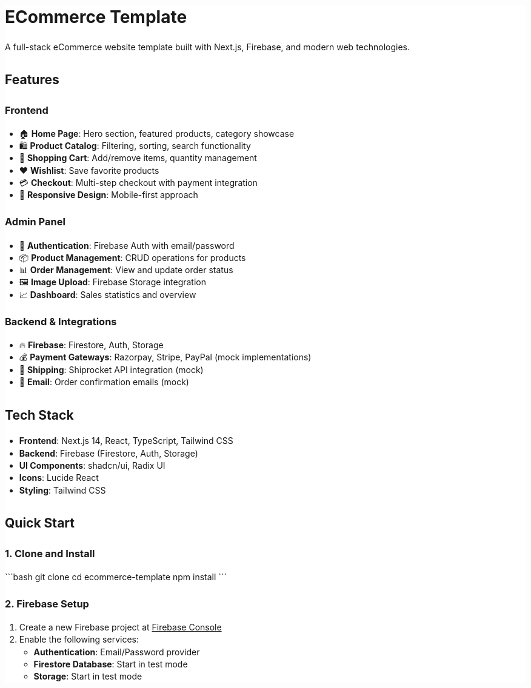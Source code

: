 # ECommerce Template

A full-stack eCommerce website template built with Next.js, Firebase, and modern web technologies.

## Features

### Frontend
- 🏠 **Home Page**: Hero section, featured products, category showcase
- 🛍️ **Product Catalog**: Filtering, sorting, search functionality
- 🛒 **Shopping Cart**: Add/remove items, quantity management
- ❤️ **Wishlist**: Save favorite products
- 💳 **Checkout**: Multi-step checkout with payment integration
- 📱 **Responsive Design**: Mobile-first approach

### Admin Panel
- 🔐 **Authentication**: Firebase Auth with email/password
- 📦 **Product Management**: CRUD operations for products
- 📊 **Order Management**: View and update order status
- 🖼️ **Image Upload**: Firebase Storage integration
- 📈 **Dashboard**: Sales statistics and overview

### Backend & Integrations
- 🔥 **Firebase**: Firestore, Auth, Storage
- 💰 **Payment Gateways**: Razorpay, Stripe, PayPal (mock implementations)
- 🚚 **Shipping**: Shiprocket API integration (mock)
- 📧 **Email**: Order confirmation emails (mock)

## Tech Stack

- **Frontend**: Next.js 14, React, TypeScript, Tailwind CSS
- **Backend**: Firebase (Firestore, Auth, Storage)
- **UI Components**: shadcn/ui, Radix UI
- **Icons**: Lucide React
- **Styling**: Tailwind CSS

## Quick Start

### 1. Clone and Install

\`\`\`bash
git clone <repository-url>
cd ecommerce-template
npm install
\`\`\`

### 2. Firebase Setup

1. Create a new Firebase project at [Firebase Console](https://console.firebase.google.com/)
2. Enable the following services:
   - **Authentication**: Email/Password provider
   - **Firestore Database**: Start in test mode
   - **Storage**: Start in test mode
